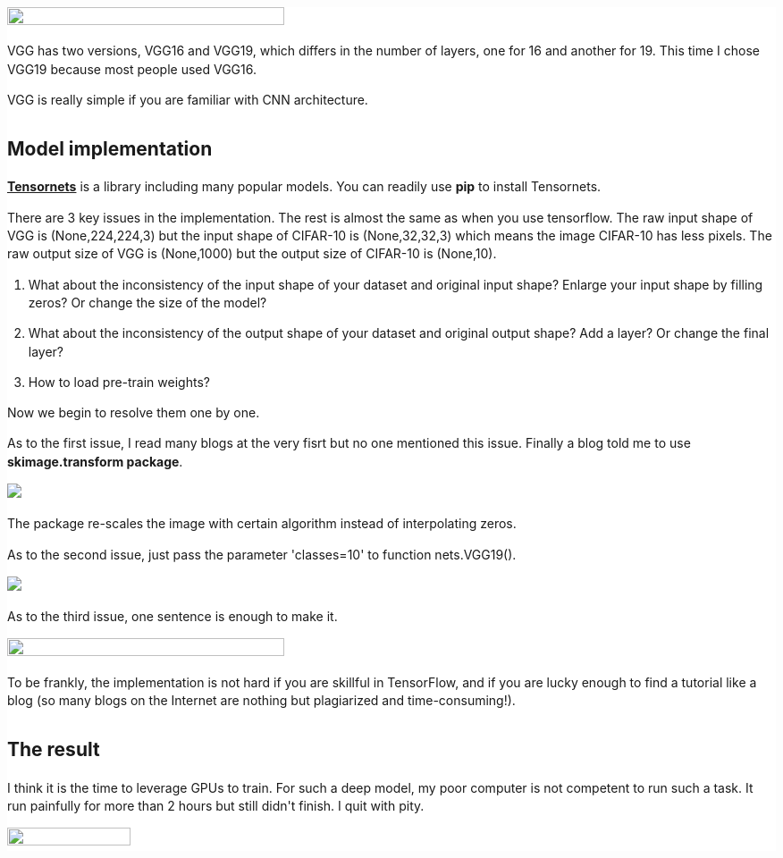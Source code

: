 <img  src="https://github.com/GEORGE5961/markdown_photos/blob/master/vgg.jpeg?raw=true" width="60%" height="60%" />

VGG has two versions, VGG16 and VGG19, which differs in the number of layers, one for 16 and another for 19. This time I chose VGG19 because most people used VGG16.

VGG is really simple if you are familiar with CNN architecture.  


## Model implementation 

**[Tensornets](https://github.com/taehoonlee/tensornets)** is a library including many popular models. You can readily use **pip** to install Tensornets.

There are 3 key issues in the implementation. The rest is almost the same as when you use tensorflow. The raw input shape of VGG is (None,224,224,3) but the input shape of CIFAR-10 is (None,32,32,3) which means the image CIFAR-10 has less pixels. The raw output size of VGG is (None,1000) but the output size of CIFAR-10 is (None,10). 

1. What about the inconsistency of the input shape of your dataset and original input shape? Enlarge your input shape by filling zeros? Or change the size of the model?
	 
2. What about the inconsistency of the output shape of your dataset and original output shape? Add a layer? Or change the final layer?
	 
3. How to load pre-train weights? 

Now we begin to resolve them one by one.

As to the first issue, I read many blogs at the very fisrt but no one mentioned this issue. Finally a blog told me to use **skimage.transform package**. 

![](https://github.com/GEORGE5961/markdown_photos/blob/master/skit.png?raw=true)

The package re-scales the image with certain algorithm instead of interpolating zeros.

 
As to the second issue, just pass the parameter 'classes=10' to function nets.VGG19().

![](https://github.com/GEORGE5961/markdown_photos/blob/master/vgg3.png?raw=true) 

As to the third issue, one sentence is enough to make it.

<img  src="https://github.com/GEORGE5961/markdown_photos/blob/master/vgg4.png?raw=true" width="60%" height="60%" />

To be frankly, the implementation is not hard if you are skillful in TensorFlow, and if you are lucky enough to find a tutorial like a blog (so many blogs on the Internet are nothing but plagiarized and time-consuming!). 

## The result 

I think it is the time to leverage GPUs to train. For such a deep model, my poor computer is not competent to run such a task. It run painfully for more than 2 hours but still didn't finish. I quit with pity.

<img  src="https://github.com/GEORGE5961/markdown_photos/blob/master/vgg6.png?raw=true" width="40%" height="60%" />
